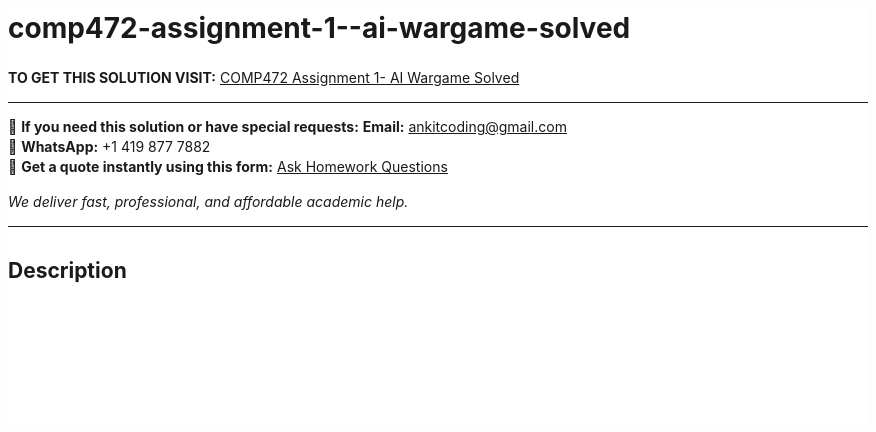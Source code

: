 # comp472-assignment-1--ai-wargame-solved
**TO GET THIS SOLUTION VISIT:** [COMP472 Assignment 1- AI Wargame Solved](https://www.ankitcodinghub.com/product/comp472-ai-wargame-solved/)


---

📩 **If you need this solution or have special requests:** **Email:** ankitcoding@gmail.com  
📱 **WhatsApp:** +1 419 877 7882  
📄 **Get a quote instantly using this form:** [Ask Homework Questions](https://www.ankitcodinghub.com/services/ask-homework-questions/)

*We deliver fast, professional, and affordable academic help.*

---

<h2>Description</h2>



<div class="kk-star-ratings kksr-auto kksr-align-center kksr-valign-top" data-payload="{&quot;align&quot;:&quot;center&quot;,&quot;id&quot;:&quot;112280&quot;,&quot;slug&quot;:&quot;default&quot;,&quot;valign&quot;:&quot;top&quot;,&quot;ignore&quot;:&quot;&quot;,&quot;reference&quot;:&quot;auto&quot;,&quot;class&quot;:&quot;&quot;,&quot;count&quot;:&quot;3&quot;,&quot;legendonly&quot;:&quot;&quot;,&quot;readonly&quot;:&quot;&quot;,&quot;score&quot;:&quot;5&quot;,&quot;starsonly&quot;:&quot;&quot;,&quot;best&quot;:&quot;5&quot;,&quot;gap&quot;:&quot;4&quot;,&quot;greet&quot;:&quot;Rate this product&quot;,&quot;legend&quot;:&quot;5\/5 - (3 votes)&quot;,&quot;size&quot;:&quot;24&quot;,&quot;title&quot;:&quot;COMP472 Assignment 1- AI Wargame Solved&quot;,&quot;width&quot;:&quot;138&quot;,&quot;_legend&quot;:&quot;{score}\/{best} - ({count} {votes})&quot;,&quot;font_factor&quot;:&quot;1.25&quot;}">

<div class="kksr-stars">

<div class="kksr-stars-inactive">
            <div class="kksr-star" data-star="1" style="padding-right: 4px">


<div class="kksr-icon" style="width: 24px; height: 24px;"></div>
        </div>
            <div class="kksr-star" data-star="2" style="padding-right: 4px">


<div class="kksr-icon" style="width: 24px; height: 24px;"></div>
        </div>
            <div class="kksr-star" data-star="3" style="padding-right: 4px">


<div class="kksr-icon" style="width: 24px; height: 24px;"></div>
        </div>
            <div class="kksr-star" data-star="4" style="padding-right: 4px">


<div class="kksr-icon" style="width: 24px; height: 24px;"></div>
        </div>
            <div class="kksr-star" data-star="5" style="padding-right: 4px">


<div class="kksr-icon" style="width: 24px; height: 24px;"></div>
        </div>
    </div>
